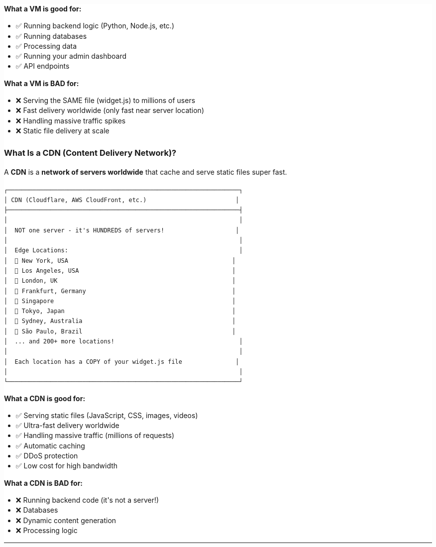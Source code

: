 ```
```

**What a VM is good for:**
- ✅ Running backend logic (Python, Node.js, etc.)
- ✅ Running databases
- ✅ Processing data
- ✅ Running your admin dashboard
- ✅ API endpoints

**What a VM is BAD for:**
- ❌ Serving the SAME file (widget.js) to millions of users
- ❌ Fast delivery worldwide (only fast near server location)
- ❌ Handling massive traffic spikes
- ❌ Static file delivery at scale

### What Is a CDN (Content Delivery Network)?

A **CDN** is a **network of servers worldwide** that cache and serve static files super fast.

```
┌─────────────────────────────────────────────────────────────────┐
│ CDN (Cloudflare, AWS CloudFront, etc.)                         │
├─────────────────────────────────────────────────────────────────┤
│                                                                 │
│  NOT one server - it's HUNDREDS of servers!                    │
│                                                                 │
│  Edge Locations:                                                │
│  📍 New York, USA                                              │
│  📍 Los Angeles, USA                                           │
│  📍 London, UK                                                 │
│  📍 Frankfurt, Germany                                         │
│  📍 Singapore                                                  │
│  📍 Tokyo, Japan                                               │
│  📍 Sydney, Australia                                          │
│  📍 São Paulo, Brazil                                          │
│  ... and 200+ more locations!                                   │
│                                                                 │
│  Each location has a COPY of your widget.js file               │
│                                                                 │
└─────────────────────────────────────────────────────────────────┘
```

**What a CDN is good for:**
- ✅ Serving static files (JavaScript, CSS, images, videos)
- ✅ Ultra-fast delivery worldwide
- ✅ Handling massive traffic (millions of requests)
- ✅ Automatic caching
- ✅ DDoS protection
- ✅ Low cost for high bandwidth

**What a CDN is BAD for:**
- ❌ Running backend code (it's not a server!)
- ❌ Databases
- ❌ Dynamic content generation
- ❌ Processing logic

---